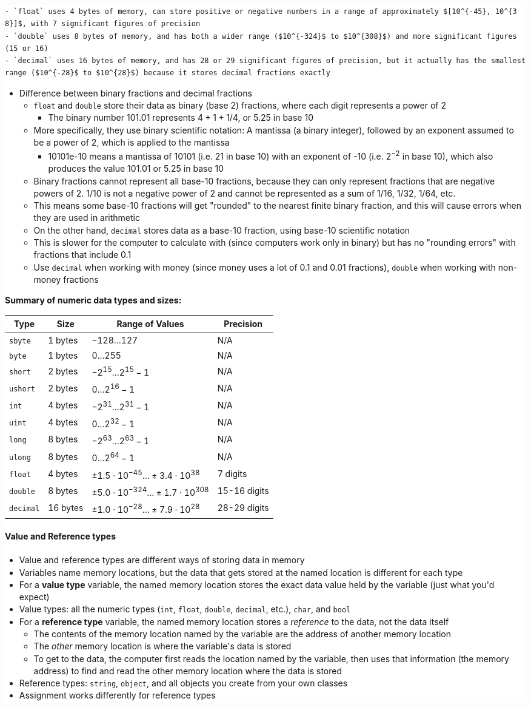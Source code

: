     - `float` uses 4 bytes of memory, can store positive or negative numbers in a range of approximately $[10^{-45}, 10^{38}]$, with 7 significant figures of precision
    - `double` uses 8 bytes of memory, and has both a wider range ($10^{-324}$ to $10^{308}$) and more significant figures (15 or 16)
    - `decimal` uses 16 bytes of memory, and has 28 or 29 significant figures of precision, but it actually has the smallest range ($10^{-28}$ to $10^{28}$) because it stores decimal fractions exactly
- Difference between binary fractions and decimal fractions
    - `float` and `double` store their data as binary (base 2) fractions, where each digit represents a power of 2
        - The binary number 101.01 represents $4+1+1/4$, or 5.25 in base 10
    - More specifically, they use binary scientific notation: A mantissa (a binary integer), followed by an exponent assumed to be a power of 2, which is applied to the mantissa
        - 10101e-10 means a mantissa of 10101 (i.e. 21 in base 10) with an exponent of -10 (i.e. $2^{-2}$ in base 10), which also produces the value 101.01 or 5.25 in base 10
    - Binary fractions cannot represent all base-10 fractions, because they can only represent fractions that are negative powers of 2. $1/10$ is not a negative power of 2 and cannot be represented as a sum of $1/16$, $1/32$, $1/64$, etc.
    - This means some base-10 fractions will get "rounded" to the nearest finite binary fraction, and this will cause errors when they are used in arithmetic
    - On the other hand, `decimal` stores data as a base-10 fraction, using base-10 scientific notation
    - This is slower for the computer to calculate with (since computers work only in binary) but has no "rounding errors" with fractions that include 0.1
    - Use `decimal` when working with money (since money uses a lot of 0.1 and 0.01 fractions), `double` when working with non-money fractions

**Summary of numeric data types and sizes:**

Type      | Size     | Range of Values      | Precision
---       | ---      | -----                | ----
`sbyte`   | 1 bytes  | $-128 … 127$         | N/A
`byte`    | 1 bytes  | $0 … 255$            | N/A
`short`   | 2 bytes  | $-2^{15} … 2^{15}-1$ | N/A
`ushort`  | 2 bytes  | $0 … 2^{16}-1$       | N/A
`int`     | 4 bytes  | $-2^{31} … 2^{31}-1$ | N/A
`uint`    | 4 bytes  | $0 … 2^{32}-1$       | N/A
`long`    | 8 bytes  | $-2^{63} … 2^{63}-1$ | N/A
`ulong`   | 8 bytes  | $0 … 2^{64}-1$       | N/A
`float`   | 4 bytes  | $\pm 1.5 \cdot 10^{-45} … \pm 3.4 \cdot 10^{38}$   | 7 digits
`double`  | 8 bytes  | $\pm 5.0 \cdot 10^{-324} … \pm 1.7 \cdot 10^{308}$ | 15-16 digits
`decimal` | 16 bytes | $\pm 1.0 \cdot 10^{-28} … \pm 7.9 \cdot 10^{28}$   | 28-29 digits

#### Value and Reference types

- Value and reference types are different ways of storing data in memory
- Variables name memory locations, but the data that gets stored at the named location is different for each type
- For a **value type** variable, the named memory location stores the exact data value held by the variable (just what you'd expect)
- Value types: all the numeric types (`int`, `float`, `double`, `decimal`, etc.), `char`, and `bool`
- For a **reference type** variable, the named memory location stores a *reference* to the data, not the data itself
    - The contents of the memory location named by the variable are the address of another memory location
    - The *other* memory location is where the variable's data is stored
    - To get to the data, the computer first reads the location named by the variable, then uses that information (the memory address) to find and read the other memory location where the data is stored
- Reference types: `string`, `object`, and all objects you create from your own classes
- Assignment works differently for reference types
